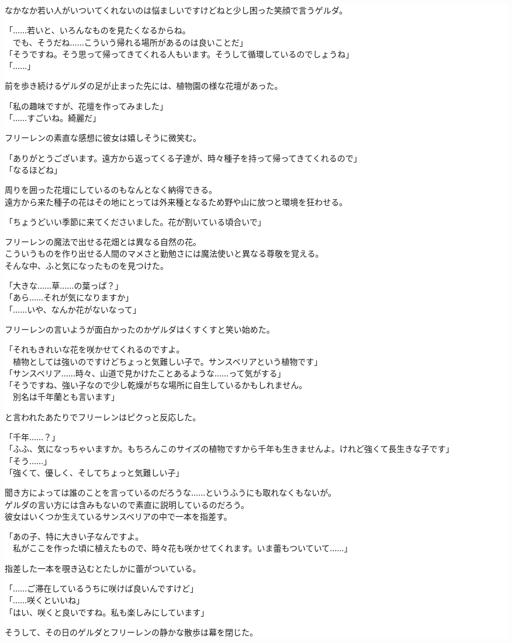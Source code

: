 なかなか若い人がいついてくれないのは悩ましいですけどねと少し困った笑顔で言うゲルダ。  

「……若いと、いろんなものを見たくなるからね。  
　でも、そうだね……こういう帰れる場所があるのは良いことだ」  
「そうですね。そう思って帰ってきてくれる人もいます。そうして循環しているのでしょうね」  
「……」  

前を歩き続けるゲルダの足が止まった先には、植物園の様な花壇があった。  

「私の趣味ですが、花壇を作ってみました」  
「……すごいね。綺麗だ」  

フリーレンの素直な感想に彼女は嬉しそうに微笑む。  

「ありがとうございます。遠方から返ってくる子達が、時々種子を持って帰ってきてくれるので」  
「なるほどね」  

周りを囲った花壇にしているのもなんとなく納得できる。  
遠方から来た種子の花はその地にとっては外来種となるため野や山に放つと環境を狂わせる。  

「ちょうどいい季節に来てくださいました。花が割いている頃合いで」  

フリーレンの魔法で出せる花畑とは異なる自然の花。  
こういうものを作り出せる人間のマメさと勤勉さには魔法使いと異なる尊敬を覚える。  
そんな中、ふと気になったものを見つけた。  

「大きな……草……の葉っぱ？」  
「あら……それが気になりますか」  
「……いや、なんか花がないなって」  

フリーレンの言いようが面白かったのかゲルダはくすくすと笑い始めた。  

「それもきれいな花を咲かせてくれるのですよ。  
　植物としては強いのですけどちょっと気難しい子で。サンスベリアという植物です」  
「サンスベリア……時々、山道で見かけたことあるような……って気がする」  
「そうですね、強い子なので少し乾燥がちな場所に自生しているかもしれません。  
　別名は千年蘭とも言います」  

と言われたあたりでフリーレンはピクっと反応した。  

「千年……？」  
「ふふ、気になっちゃいますか。もちろんこのサイズの植物ですから千年も生きませんよ。けれど強くて長生きな子です」  
「そう……」  
「強くて、優しく、そしてちょっと気難しい子」  

聞き方によっては誰のことを言っているのだろうな……というふうにも取れなくもないが。  
ゲルダの言い方には含みもないので素直に説明しているのだろう。  
彼女はいくつか生えているサンスベリアの中で一本を指差す。  

「あの子、特に大きい子なんですよ。  
　私がここを作った頃に植えたもので、時々花も咲かせてくれます。いま蕾もついていて……」  

指差した一本を覗き込むとたしかに蕾がついている。  

「……ご滞在しているうちに咲けば良いんですけど」  
「……咲くといいね」  
「はい、咲くと良いですね。私も楽しみにしています」  

そうして、その日のゲルダとフリーレンの静かな散歩は幕を閉じた。  
